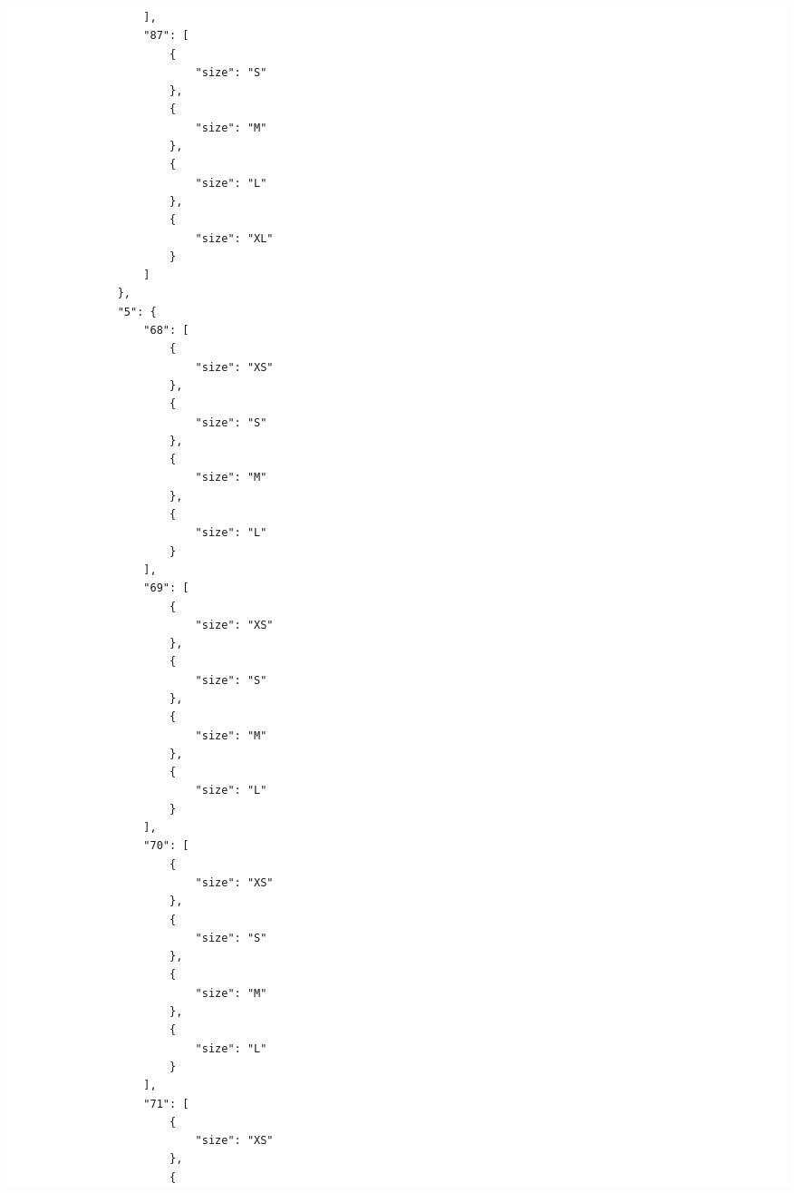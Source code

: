                          ],
                         "87": [
                             {
                                 "size": "S"
                             },
                             {
                                 "size": "M"
                             },
                             {
                                 "size": "L"
                             },
                             {
                                 "size": "XL"
                             }
                         ]
                     },
                     "5": {
                         "68": [
                             {
                                 "size": "XS"
                             },
                             {
                                 "size": "S"
                             },
                             {
                                 "size": "M"
                             },
                             {
                                 "size": "L"
                             }
                         ],
                         "69": [
                             {
                                 "size": "XS"
                             },
                             {
                                 "size": "S"
                             },
                             {
                                 "size": "M"
                             },
                             {
                                 "size": "L"
                             }
                         ],
                         "70": [
                             {
                                 "size": "XS"
                             },
                             {
                                 "size": "S"
                             },
                             {
                                 "size": "M"
                             },
                             {
                                 "size": "L"
                             }
                         ],
                         "71": [
                             {
                                 "size": "XS"
                             },
                             {